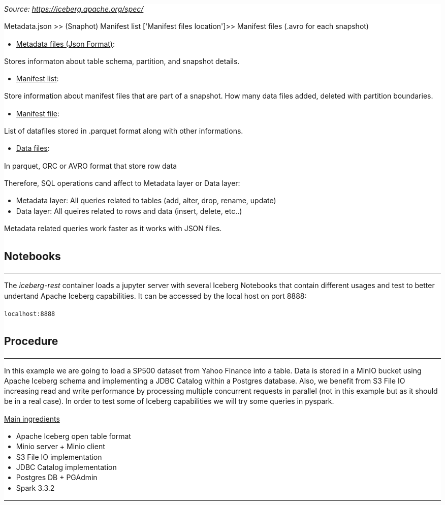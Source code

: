 *Source: https://iceberg.apache.org/spec/*

Metadata.json >> (Snaphot) Manifest list ['Manifest files location']>> Manifest files (.avro for each snapshot)

- <ins>Metadata files (Json Format)</ins>:

Stores informaton about table schema, partition, and snapshot details.

- <ins>Manifest list</ins>:

Store information about manifest files that are part of a snapshot. How many data files added, deleted with partition boundaries.

- <ins>Manifest file</ins>:
  
List of datafiles stored in .parquet format along with other informations. 

- <ins>Data files</ins>:
  
In parquet, ORC or AVRO format that store row data

Therefore, SQL operations cand affect to Metadata layer or Data layer:

* Metadata layer: All queries related to tables (add, alter, drop, rename, update)
* Data layer: All queires related to rows and data (insert, delete, etc..)

Metadata related queries work faster as it works with JSON files.
   
## Notebooks
---

The *iceberg-rest* container loads a jupyter server with several Iceberg Notebooks that contain different usages and test to better undertand Apache Iceberg capabilities.
It can be accessed by the local host on port 8888:
```
localhost:8888
```

## Procedure
---

In this example we are going to load a SP500 dataset from Yahoo Finance into a table.
Data is stored in a MinIO bucket using Apache Iceberg schema and implementing a JDBC Catalog within a Postgres database. Also, we benefit from S3 File IO increasing read and write performance by processing multiple concurrent requests in parallel (not in this example but as it should be in a real case).
In order to test some of Iceberg capabilities we will try some queries in pyspark.

<ins>Main ingredients</ins>

- Apache Iceberg open table format
- Minio server + Minio client
- S3 File IO implementation
- JDBC Catalog implementation
- Postgres DB + PGAdmin
- Spark 3.3.2
  
---